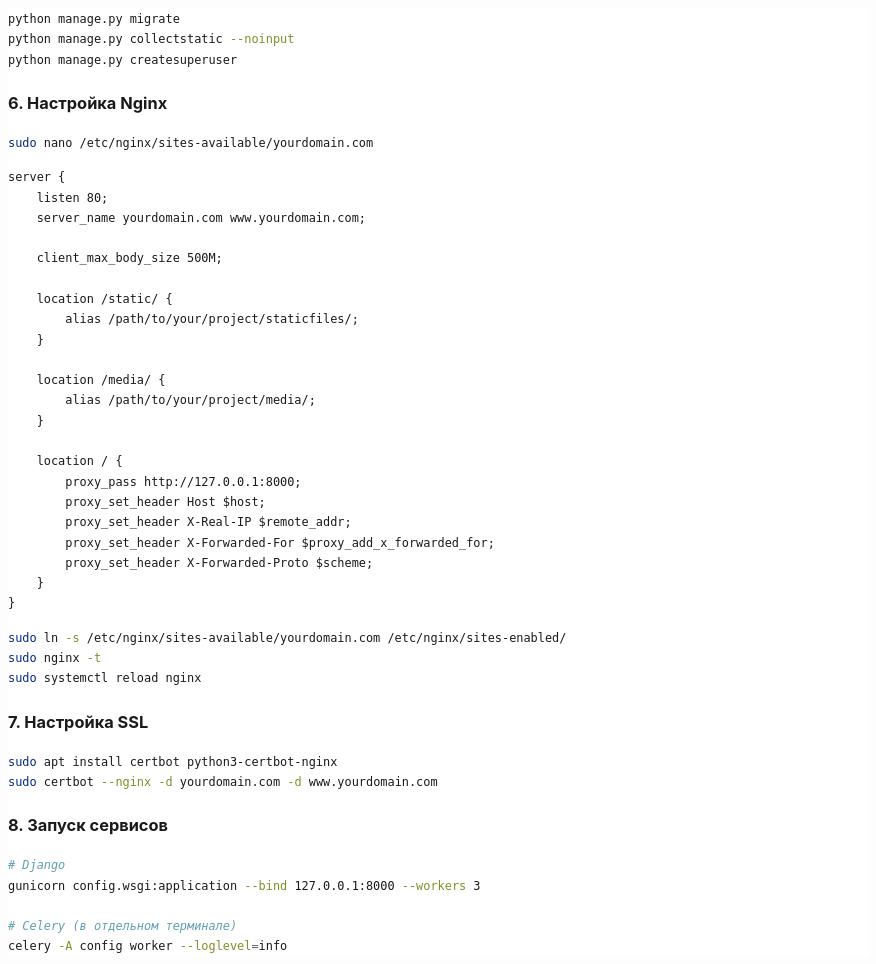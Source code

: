 ```bash
python manage.py migrate
python manage.py collectstatic --noinput
python manage.py createsuperuser
```

### 6. Настройка Nginx

```bash
sudo nano /etc/nginx/sites-available/yourdomain.com
```

```nginx
server {
    listen 80;
    server_name yourdomain.com www.yourdomain.com;
    
    client_max_body_size 500M;
    
    location /static/ {
        alias /path/to/your/project/staticfiles/;
    }
    
    location /media/ {
        alias /path/to/your/project/media/;
    }
    
    location / {
        proxy_pass http://127.0.0.1:8000;
        proxy_set_header Host $host;
        proxy_set_header X-Real-IP $remote_addr;
        proxy_set_header X-Forwarded-For $proxy_add_x_forwarded_for;
        proxy_set_header X-Forwarded-Proto $scheme;
    }
}
```

```bash
sudo ln -s /etc/nginx/sites-available/yourdomain.com /etc/nginx/sites-enabled/
sudo nginx -t
sudo systemctl reload nginx
```

### 7. Настройка SSL

```bash
sudo apt install certbot python3-certbot-nginx
sudo certbot --nginx -d yourdomain.com -d www.yourdomain.com
```

### 8. Запуск сервисов

```bash
# Django
gunicorn config.wsgi:application --bind 127.0.0.1:8000 --workers 3

# Celery (в отдельном терминале)
celery -A config worker --loglevel=info
```
